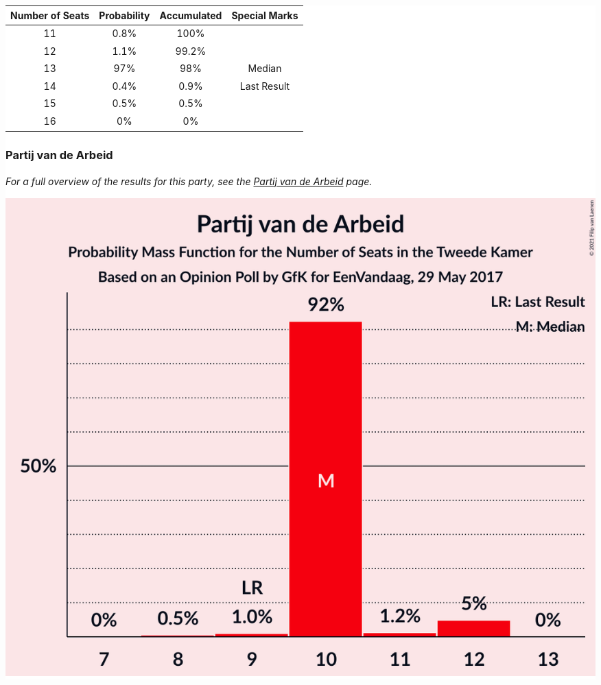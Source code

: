 | Number of Seats | Probability | Accumulated | Special Marks |
|:---------------:|:-----------:|:-----------:|:-------------:|
| 11 | 0.8% | 100% |  |
| 12 | 1.1% | 99.2% |  |
| 13 | 97% | 98% | Median |
| 14 | 0.4% | 0.9% | Last Result |
| 15 | 0.5% | 0.5% |  |
| 16 | 0% | 0% |  |

### Partij van de Arbeid

*For a full overview of the results for this party, see the [Partij van de Arbeid](party-partijvandearbeid.html) page.*

![Graph with seats probability mass function not yet produced](2017-05-29-GfK-seats-pmf-partijvandearbeid.png "Seats Probability Mass Function")
